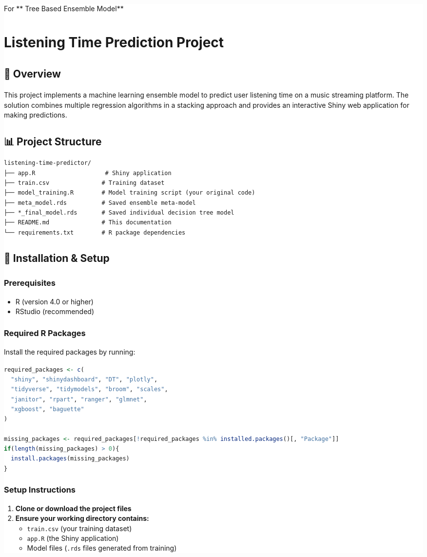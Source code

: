 For ** Tree Based Ensemble Model** 
# Listening Time Prediction Project

## 🎵 Overview

This project implements a machine learning ensemble model to predict user listening time on a music streaming platform. The solution combines multiple regression algorithms in a stacking approach and provides an interactive Shiny web application for making predictions.

## 📊 Project Structure

```
listening-time-predictor/
├── app.R                    # Shiny application
├── train.csv               # Training dataset
├── model_training.R        # Model training script (your original code)
├── meta_model.rds          # Saved ensemble meta-model
├── *_final_model.rds       # Saved individual decision tree model
├── README.md               # This documentation
└── requirements.txt        # R package dependencies
```

## 🔧 Installation & Setup

### Prerequisites

- R (version 4.0 or higher)
- RStudio (recommended)

### Required R Packages

Install the required packages by running:

```r
required_packages <- c(
  "shiny", "shinydashboard", "DT", "plotly",
  "tidyverse", "tidymodels", "broom", "scales", 
  "janitor", "rpart", "ranger", "glmnet", 
  "xgboost", "baguette"
)

missing_packages <- required_packages[!required_packages %in% installed.packages()[, "Package"]]
if(length(missing_packages) > 0){
  install.packages(missing_packages)
}
```

### Setup Instructions

1. **Clone or download the project files**
2. **Ensure your working directory contains:**
   - `train.csv` (your training dataset)
   - `app.R` (the Shiny application)
   - Model files (`.rds` files generated from training)
